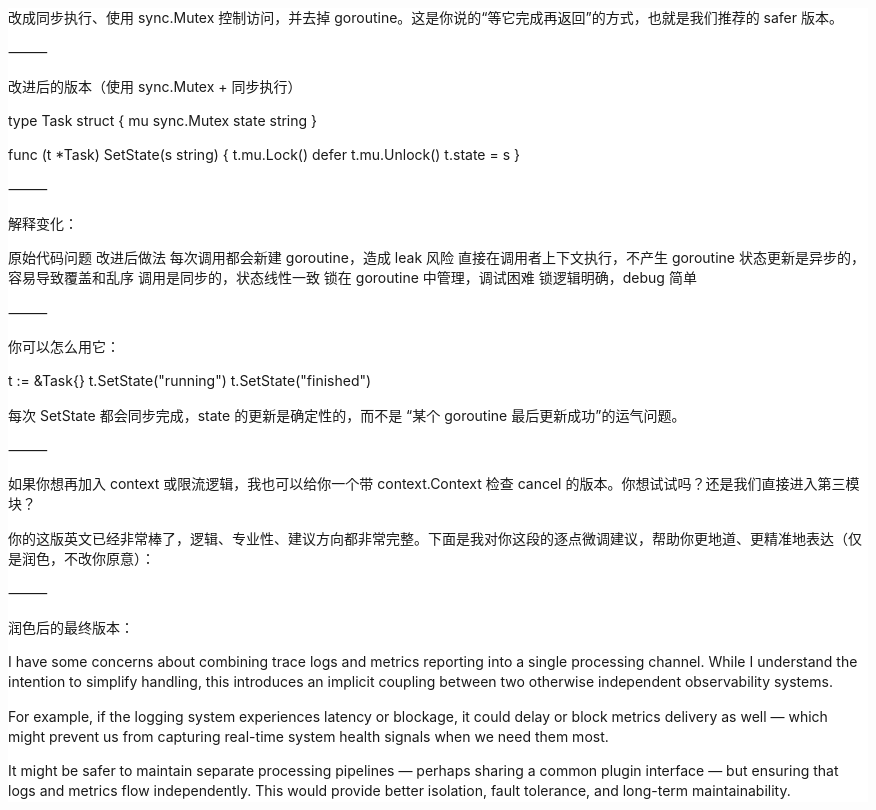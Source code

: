改成同步执行、使用 sync.Mutex 控制访问，并去掉 goroutine。这是你说的“等它完成再返回”的方式，也就是我们推荐的 safer 版本。

⸻

改进后的版本（使用 sync.Mutex + 同步执行）

type Task struct {
    mu    sync.Mutex
    state string
}

func (t *Task) SetState(s string) {
    t.mu.Lock()
    defer t.mu.Unlock()
    t.state = s
}


⸻

解释变化：

原始代码问题	改进后做法
每次调用都会新建 goroutine，造成 leak 风险	直接在调用者上下文执行，不产生 goroutine
状态更新是异步的，容易导致覆盖和乱序	调用是同步的，状态线性一致
锁在 goroutine 中管理，调试困难	锁逻辑明确，debug 简单


⸻

你可以怎么用它：

t := &Task{}
t.SetState("running")
t.SetState("finished")

每次 SetState 都会同步完成，state 的更新是确定性的，而不是 “某个 goroutine 最后更新成功”的运气问题。

⸻

如果你想再加入 context 或限流逻辑，我也可以给你一个带 context.Context 检查 cancel 的版本。你想试试吗？还是我们直接进入第三模块？




你的这版英文已经非常棒了，逻辑、专业性、建议方向都非常完整。下面是我对你这段的逐点微调建议，帮助你更地道、更精准地表达（仅是润色，不改你原意）：

⸻

润色后的最终版本：

I have some concerns about combining trace logs and metrics reporting into a single processing channel. While I understand the intention to simplify handling, this introduces an implicit coupling between two otherwise independent observability systems.

For example, if the logging system experiences latency or blockage, it could delay or block metrics delivery as well — which might prevent us from capturing real-time system health signals when we need them most.

It might be safer to maintain separate processing pipelines — perhaps sharing a common plugin interface — but ensuring that logs and metrics flow independently. This would provide better isolation, fault tolerance, and long-term maintainability.
